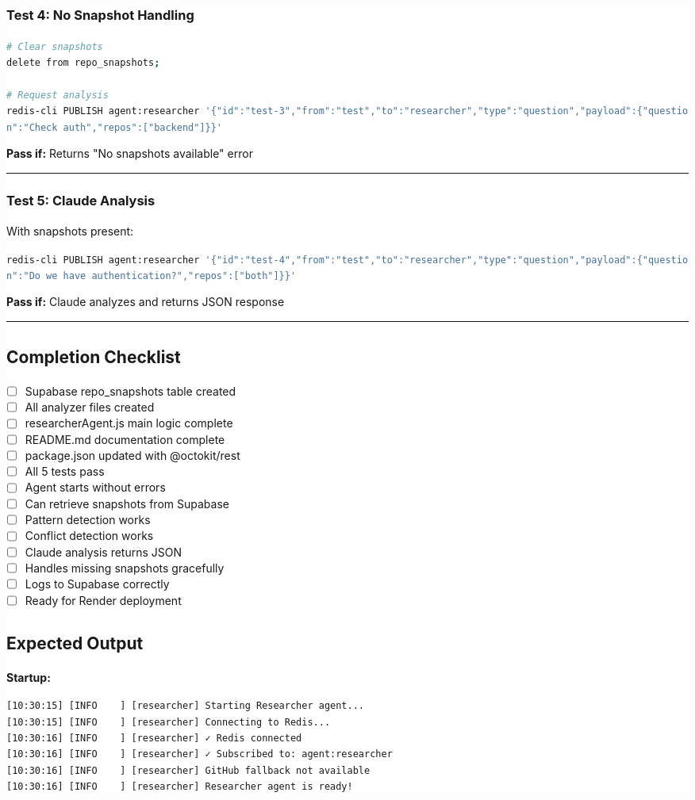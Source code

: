 ### Test 4: No Snapshot Handling

```bash
# Clear snapshots
delete from repo_snapshots;

# Request analysis
redis-cli PUBLISH agent:researcher '{"id":"test-3","from":"test","to":"researcher","type":"question","payload":{"question":"Check auth","repos":["backend"]}}'
```

**Pass if:** Returns "No snapshots available" error

---

### Test 5: Claude Analysis

With snapshots present:
```bash
redis-cli PUBLISH agent:researcher '{"id":"test-4","from":"test","to":"researcher","type":"question","payload":{"question":"Do we have authentication?","repos":["both"]}}'
```

**Pass if:** Claude analyzes and returns JSON response

---

## Completion Checklist

- [ ] Supabase repo_snapshots table created
- [ ] All analyzer files created
- [ ] researcherAgent.js main logic complete
- [ ] README.md documentation complete
- [ ] package.json updated with @octokit/rest
- [ ] All 5 tests pass
- [ ] Agent starts without errors
- [ ] Can retrieve snapshots from Supabase
- [ ] Pattern detection works
- [ ] Conflict detection works
- [ ] Claude analysis returns JSON
- [ ] Handles missing snapshots gracefully
- [ ] Logs to Supabase correctly
- [ ] Ready for Render deployment

## Expected Output

**Startup:**
```
[10:30:15] [INFO    ] [researcher] Starting Researcher agent...
[10:30:15] [INFO    ] [researcher] Connecting to Redis...
[10:30:16] [INFO    ] [researcher] ✓ Redis connected
[10:30:16] [INFO    ] [researcher] ✓ Subscribed to: agent:researcher
[10:30:16] [INFO    ] [researcher] GitHub fallback not available
[10:30:16] [INFO    ] [researcher] Researcher agent is ready!
```
